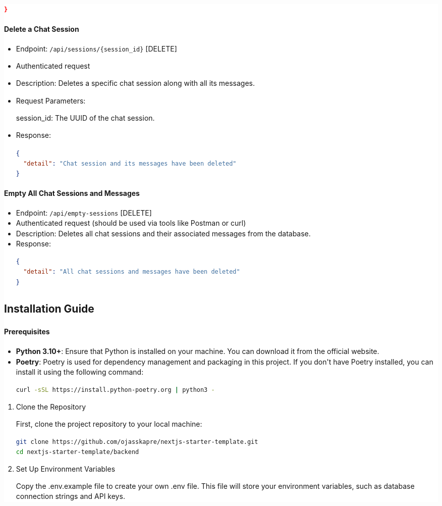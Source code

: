   ```json
  }
  ```

#### Delete a Chat Session

- Endpoint: `/api/sessions/{session_id}` [DELETE]
- Authenticated request
- Description: Deletes a specific chat session along with all its messages.
- Request Parameters:

  session_id: The UUID of the chat session.

- Response:
  ```json
  {
    "detail": "Chat session and its messages have been deleted"
  }
  ```

#### Empty All Chat Sessions and Messages

- Endpoint: `/api/empty-sessions` [DELETE]
- Authenticated request (should be used via tools like Postman or curl)
- Description: Deletes all chat sessions and their associated messages from the database.
- Response:
  ```json
  {
    "detail": "All chat sessions and messages have been deleted"
  }
  ```

## Installation Guide

#### Prerequisites

- **Python 3.10+**: Ensure that Python is installed on your machine. You can download it from the official website.
- **Poetry**: Poetry is used for dependency management and packaging in this project. If you don't have Poetry installed, you can install it using the following command:
  ```bash
  curl -sSL https://install.python-poetry.org | python3 -
  ```

1. Clone the Repository

   First, clone the project repository to your local machine:

   ```bash
   git clone https://github.com/ojasskapre/nextjs-starter-template.git
   cd nextjs-starter-template/backend
   ```

2. Set Up Environment Variables

   Copy the .env.example file to create your own .env file. This file will store your environment variables, such as database connection strings and API keys.

